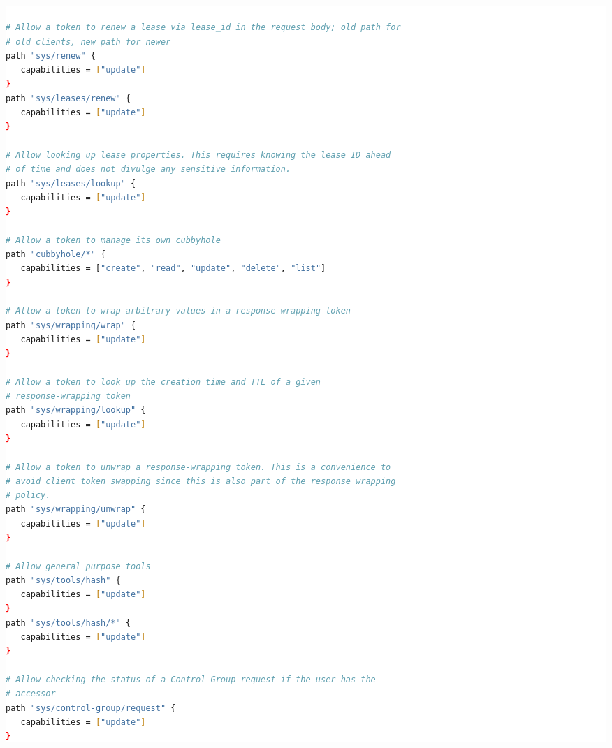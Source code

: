 ```bash

# Allow a token to renew a lease via lease_id in the request body; old path for
# old clients, new path for newer
path "sys/renew" {
   capabilities = ["update"]
}
path "sys/leases/renew" {
   capabilities = ["update"]
}

# Allow looking up lease properties. This requires knowing the lease ID ahead
# of time and does not divulge any sensitive information.
path "sys/leases/lookup" {
   capabilities = ["update"]
}

# Allow a token to manage its own cubbyhole
path "cubbyhole/*" {
   capabilities = ["create", "read", "update", "delete", "list"]
}

# Allow a token to wrap arbitrary values in a response-wrapping token
path "sys/wrapping/wrap" {
   capabilities = ["update"]
}

# Allow a token to look up the creation time and TTL of a given
# response-wrapping token
path "sys/wrapping/lookup" {
   capabilities = ["update"]
}

# Allow a token to unwrap a response-wrapping token. This is a convenience to
# avoid client token swapping since this is also part of the response wrapping
# policy.
path "sys/wrapping/unwrap" {
   capabilities = ["update"]
}

# Allow general purpose tools
path "sys/tools/hash" {
   capabilities = ["update"]
}
path "sys/tools/hash/*" {
   capabilities = ["update"]
}

# Allow checking the status of a Control Group request if the user has the
# accessor
path "sys/control-group/request" {
   capabilities = ["update"]
}
```
